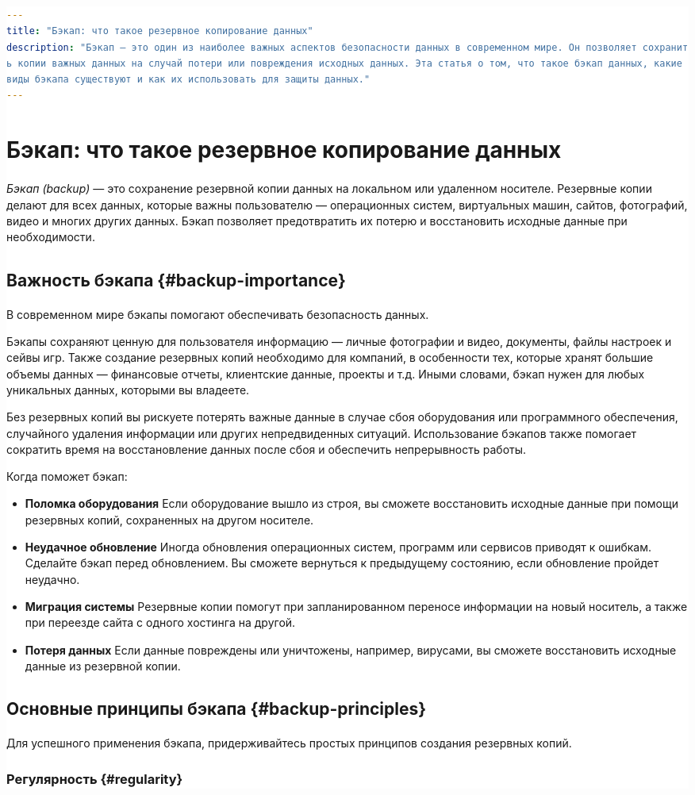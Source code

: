 ```yaml
---
title: "Бэкап: что такое резервное копирование данных"
description: "Бэкап — это один из наиболее важных аспектов безопасности данных в современном мире. Он позволяет сохранить копии важных данных на случай потери или повреждения исходных данных. Эта статья о том, что такое бэкап данных, какие виды бэкапа существуют и как их использовать для защиты данных."
---
```


# Бэкап: что такое резервное копирование данных

_Бэкап (backup)_ — это сохранение резервной копии данных на локальном или удаленном носителе. Резервные копии делают для всех данных, которые важны пользователю — операционных систем, виртуальных машин, сайтов, фотографий, видео и многих других данных. Бэкап позволяет предотвратить их потерю и восстановить исходные данные при необходимости.

## Важность бэкапа {#backup-importance}

В современном мире бэкапы помогают обеспечивать безопасность данных.

Бэкапы сохраняют ценную для пользователя информацию — личные фотографии и видео, документы, файлы настроек и сейвы игр. Также создание резервных копий необходимо для компаний, в особенности тех, которые хранят большие объемы данных — финансовые отчеты, клиентские данные, проекты и т.д. Иными словами, бэкап нужен для любых уникальных данных, которыми вы владеете.

Без резервных копий вы рискуете потерять важные данные в случае сбоя оборудования или программного обеспечения, случайного удаления информации или других непредвиденных ситуаций. Использование бэкапов также помогает сократить время на восстановление данных после сбоя и обеспечить непрерывность работы.

Когда поможет бэкап:
* **Поломка оборудования**
  Если оборудование вышло из строя, вы сможете восстановить исходные данные при помощи резервных копий, сохраненных на другом носителе.

* **Неудачное обновление**
  Иногда обновления операционных систем, программ или сервисов приводят к ошибкам. Сделайте бэкап перед обновлением. Вы сможете вернуться к предыдущему состоянию, если обновление пройдет неудачно.

* **Миграция системы**
  Резервные копии помогут при запланированном переносе информации на новый носитель, а также при переезде сайта с одного хостинга на другой.

* **Потеря данных**
  Если данные повреждены или уничтожены, например, вирусами, вы сможете восстановить исходные данные из резервной копии.

## Основные принципы бэкапа {#backup-principles}

Для успешного применения бэкапа, придерживайтесь простых принципов создания резервных копий.

### Регулярность {#regularity}
